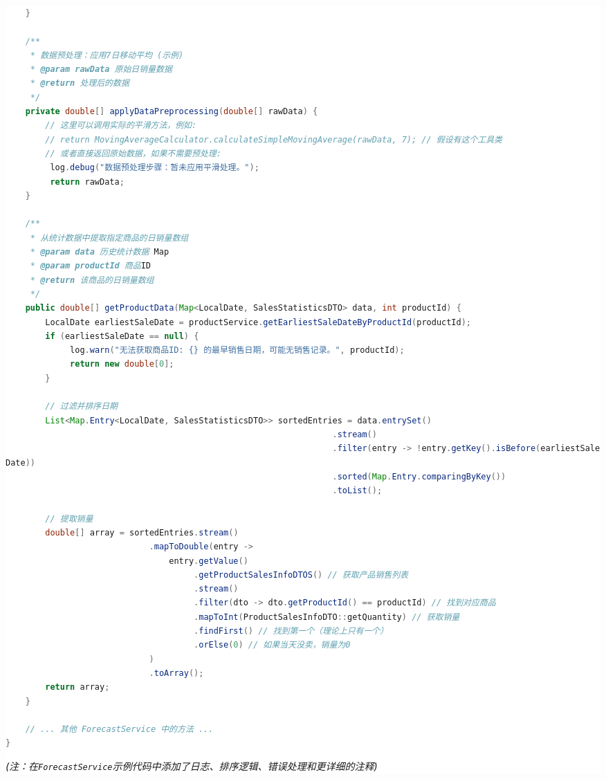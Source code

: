 ```java
    }
    
    /**
     * 数据预处理：应用7日移动平均 (示例)
     * @param rawData 原始日销量数据
     * @return 处理后的数据
     */
    private double[] applyDataPreprocessing(double[] rawData) {
        // 这里可以调用实际的平滑方法，例如:
        // return MovingAverageCalculator.calculateSimpleMovingAverage(rawData, 7); // 假设有这个工具类
        // 或者直接返回原始数据，如果不需要预处理:
         log.debug("数据预处理步骤：暂未应用平滑处理。");
         return rawData; 
    }

    /**
     * 从统计数据中提取指定商品的日销量数组
     * @param data 历史统计数据 Map
     * @param productId 商品ID
     * @return 该商品的日销量数组
     */
    public double[] getProductData(Map<LocalDate, SalesStatisticsDTO> data, int productId) {
        LocalDate earliestSaleDate = productService.getEarliestSaleDateByProductId(productId);
        if (earliestSaleDate == null) {
             log.warn("无法获取商品ID: {} 的最早销售日期，可能无销售记录。", productId);
             return new double[0];
        }
        
        // 过滤并排序日期
        List<Map.Entry<LocalDate, SalesStatisticsDTO>> sortedEntries = data.entrySet()
                                                                  .stream()
                                                                  .filter(entry -> !entry.getKey().isBefore(earliestSaleDate)) 
                                                                  .sorted(Map.Entry.comparingByKey()) 
                                                                  .toList();
        
        // 提取销量
        double[] array = sortedEntries.stream()
                             .mapToDouble(entry -> 
                                 entry.getValue()
                                      .getProductSalesInfoDTOS() // 获取产品销售列表
                                      .stream()
                                      .filter(dto -> dto.getProductId() == productId) // 找到对应商品
                                      .mapToInt(ProductSalesInfoDTO::getQuantity) // 获取销量
                                      .findFirst() // 找到第一个（理论上只有一个）
                                      .orElse(0) // 如果当天没卖，销量为0
                             )
                             .toArray();
        return array;
    }
    
    // ... 其他 ForecastService 中的方法 ...
}

```
*(注：在`ForecastService`示例代码中添加了日志、排序逻辑、错误处理和更详细的注释)*
